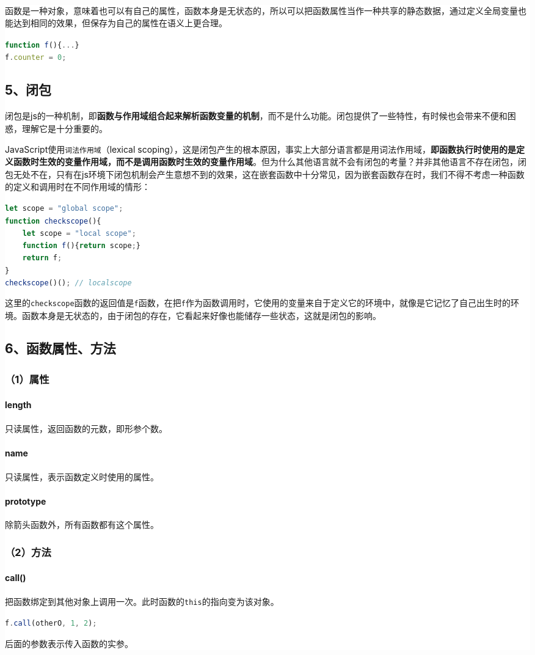 函数是一种对象，意味着也可以有自己的属性，函数本身是无状态的，所以可以把函数属性当作一种共享的静态数据，通过定义全局变量也能达到相同的效果，但保存为自己的属性在语义上更合理。

```js
function f(){...}
f.counter = 0;
```

## 5、闭包

闭包是js的一种机制，即**函数与作用域组合起来解析函数变量的机制**，而不是什么功能。闭包提供了一些特性，有时候也会带来不便和困惑，理解它是十分重要的。

JavaScript使用`词法作用域`（lexical scoping），这是闭包产生的根本原因，事实上大部分语言都是用词法作用域，**即函数执行时使用的是定义函数时生效的变量作用域，而不是调用函数时生效的变量作用域**。但为什么其他语言就不会有闭包的考量？并非其他语言不存在闭包，闭包无处不在，只有在js环境下闭包机制会产生意想不到的效果，这在嵌套函数中十分常见，因为嵌套函数存在时，我们不得不考虑一种函数的定义和调用时在不同作用域的情形：

```js
let scope = "global scope";
function checkscope(){
    let scope = "local scope";
    function f(){return scope;}
    return f;
}
checkscope()();	// localscope
```

这里的`checkscope`函数的返回值是`f`函数，在把`f`作为函数调用时，它使用的变量来自于定义它的环境中，就像是它记忆了自己出生时的环境。函数本身是无状态的，由于闭包的存在，它看起来好像也能储存一些状态，这就是闭包的影响。

## 6、函数属性、方法

### （1）属性

#### length

只读属性，返回函数的元数，即形参个数。

#### name

只读属性，表示函数定义时使用的属性。

#### prototype

除箭头函数外，所有函数都有这个属性。

### （2）方法

#### call()

把函数绑定到其他对象上调用一次。此时函数的`this`的指向变为该对象。

```js
f.call(otherO, 1, 2);
```

后面的参数表示传入函数的实参。
